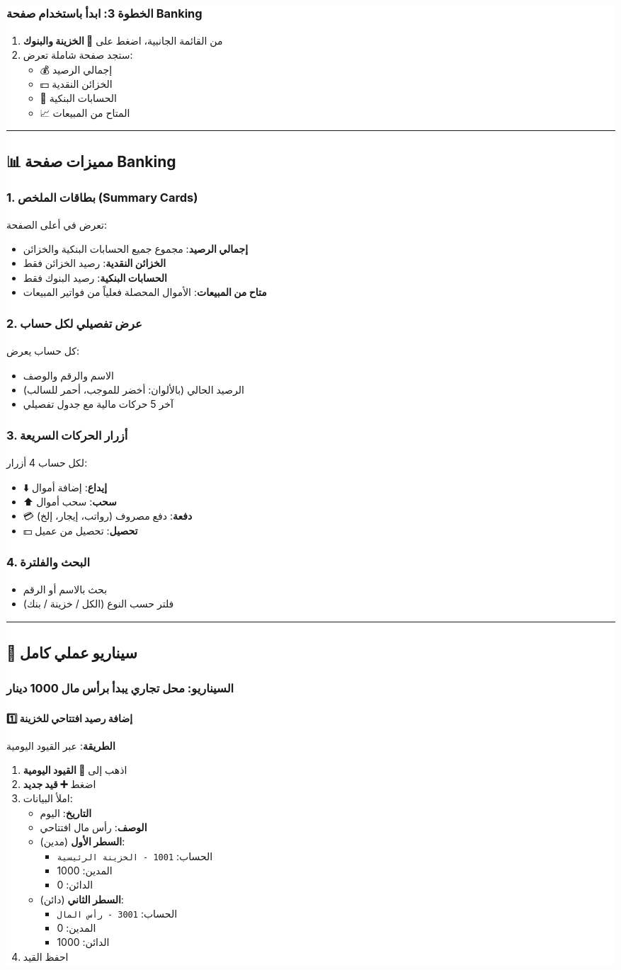 ### الخطوة 3: ابدأ باستخدام صفحة Banking

1. من القائمة الجانبية، اضغط على **🏦 الخزينة والبنوك**
2. ستجد صفحة شاملة تعرض:
   - 💰 إجمالي الرصيد
   - 💵 الخزائن النقدية
   - 🏦 الحسابات البنكية
   - 📈 المتاح من المبيعات

---

## 📊 مميزات صفحة Banking

### 1. **بطاقات الملخص (Summary Cards)**
تعرض في أعلى الصفحة:
- **إجمالي الرصيد**: مجموع جميع الحسابات البنكية والخزائن
- **الخزائن النقدية**: رصيد الخزائن فقط
- **الحسابات البنكية**: رصيد البنوك فقط
- **متاح من المبيعات**: الأموال المحصلة فعلياً من فواتير المبيعات

### 2. **عرض تفصيلي لكل حساب**
كل حساب يعرض:
- الاسم والرقم والوصف
- الرصيد الحالي (بالألوان: أخضر للموجب، أحمر للسالب)
- آخر 5 حركات مالية مع جدول تفصيلي

### 3. **أزرار الحركات السريعة**
لكل حساب 4 أزرار:
- ⬇️ **إيداع**: إضافة أموال
- ⬆️ **سحب**: سحب أموال
- 💳 **دفعة**: دفع مصروف (رواتب، إيجار، إلخ)
- 💵 **تحصيل**: تحصيل من عميل

### 4. **البحث والفلترة**
- بحث بالاسم أو الرقم
- فلتر حسب النوع (الكل / خزينة / بنك)

---

## 💼 سيناريو عملي كامل

### السيناريو: محل تجاري يبدأ برأس مال 1000 دينار

#### 1️⃣ **إضافة رصيد افتتاحي للخزينة**

**الطريقة**: عبر القيود اليومية
1. اذهب إلى **📝 القيود اليومية**
2. اضغط **➕ قيد جديد**
3. املأ البيانات:
   - **التاريخ**: اليوم
   - **الوصف**: رأس مال افتتاحي
   - **السطر الأول** (مدين):
     - الحساب: `1001 - الخزينة الرئيسية`
     - المدين: 1000
     - الدائن: 0
   - **السطر الثاني** (دائن):
     - الحساب: `3001 - رأس المال`
     - المدين: 0
     - الدائن: 1000
4. احفظ القيد
